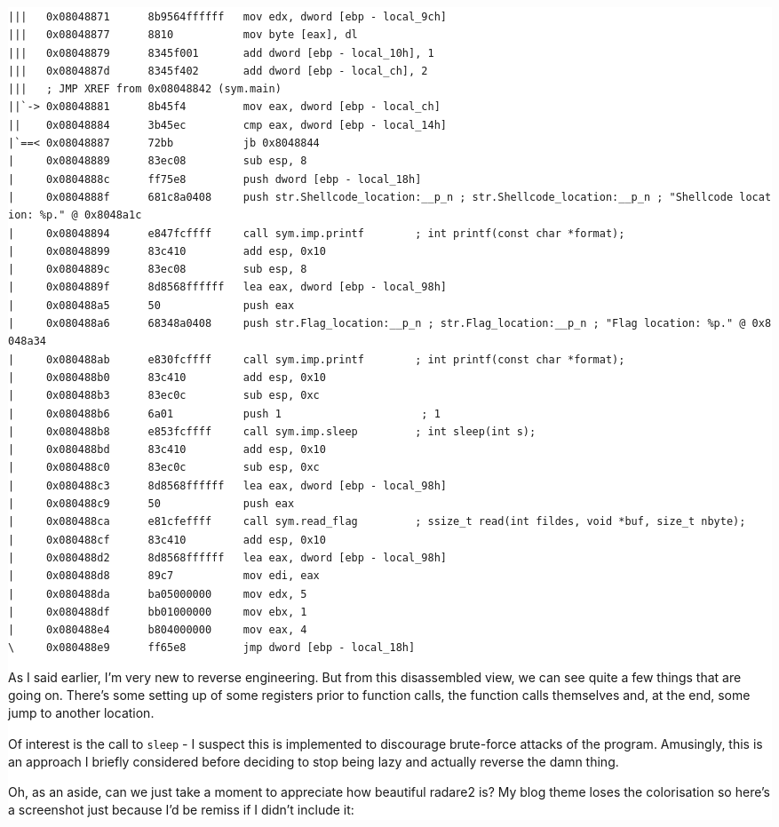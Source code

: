 ```
|||   0x08048871      8b9564ffffff   mov edx, dword [ebp - local_9ch]
|||   0x08048877      8810           mov byte [eax], dl
|||   0x08048879      8345f001       add dword [ebp - local_10h], 1
|||   0x0804887d      8345f402       add dword [ebp - local_ch], 2
|||   ; JMP XREF from 0x08048842 (sym.main)
||`-> 0x08048881      8b45f4         mov eax, dword [ebp - local_ch]
||    0x08048884      3b45ec         cmp eax, dword [ebp - local_14h]
|`==< 0x08048887      72bb           jb 0x8048844
|     0x08048889      83ec08         sub esp, 8
|     0x0804888c      ff75e8         push dword [ebp - local_18h]
|     0x0804888f      681c8a0408     push str.Shellcode_location:__p_n ; str.Shellcode_location:__p_n ; "Shellcode location: %p." @ 0x8048a1c
|     0x08048894      e847fcffff     call sym.imp.printf        ; int printf(const char *format);
|     0x08048899      83c410         add esp, 0x10
|     0x0804889c      83ec08         sub esp, 8
|     0x0804889f      8d8568ffffff   lea eax, dword [ebp - local_98h]
|     0x080488a5      50             push eax
|     0x080488a6      68348a0408     push str.Flag_location:__p_n ; str.Flag_location:__p_n ; "Flag location: %p." @ 0x8048a34
|     0x080488ab      e830fcffff     call sym.imp.printf        ; int printf(const char *format);
|     0x080488b0      83c410         add esp, 0x10
|     0x080488b3      83ec0c         sub esp, 0xc
|     0x080488b6      6a01           push 1                      ; 1
|     0x080488b8      e853fcffff     call sym.imp.sleep         ; int sleep(int s);
|     0x080488bd      83c410         add esp, 0x10
|     0x080488c0      83ec0c         sub esp, 0xc
|     0x080488c3      8d8568ffffff   lea eax, dword [ebp - local_98h]
|     0x080488c9      50             push eax
|     0x080488ca      e81cfeffff     call sym.read_flag         ; ssize_t read(int fildes, void *buf, size_t nbyte);
|     0x080488cf      83c410         add esp, 0x10
|     0x080488d2      8d8568ffffff   lea eax, dword [ebp - local_98h]
|     0x080488d8      89c7           mov edi, eax
|     0x080488da      ba05000000     mov edx, 5
|     0x080488df      bb01000000     mov ebx, 1
|     0x080488e4      b804000000     mov eax, 4
\     0x080488e9      ff65e8         jmp dword [ebp - local_18h]
```

As I said earlier, I’m very new to reverse engineering. But from this
disassembled view, we can see quite a few things that are going on. There’s some
setting up of some registers prior to function calls, the function calls
themselves and, at the end, some jump to another location.

Of interest is the call to `sleep` - I suspect this is implemented to discourage
brute-force attacks of the program. Amusingly, this is an approach I briefly
considered before deciding to stop being lazy and actually reverse the damn
thing.

Oh, as an aside, can we just take a moment to appreciate how beautiful radare2
is? My blog theme loses the colorisation so here’s a screenshot just because I’d
be remiss if I didn’t include it:
